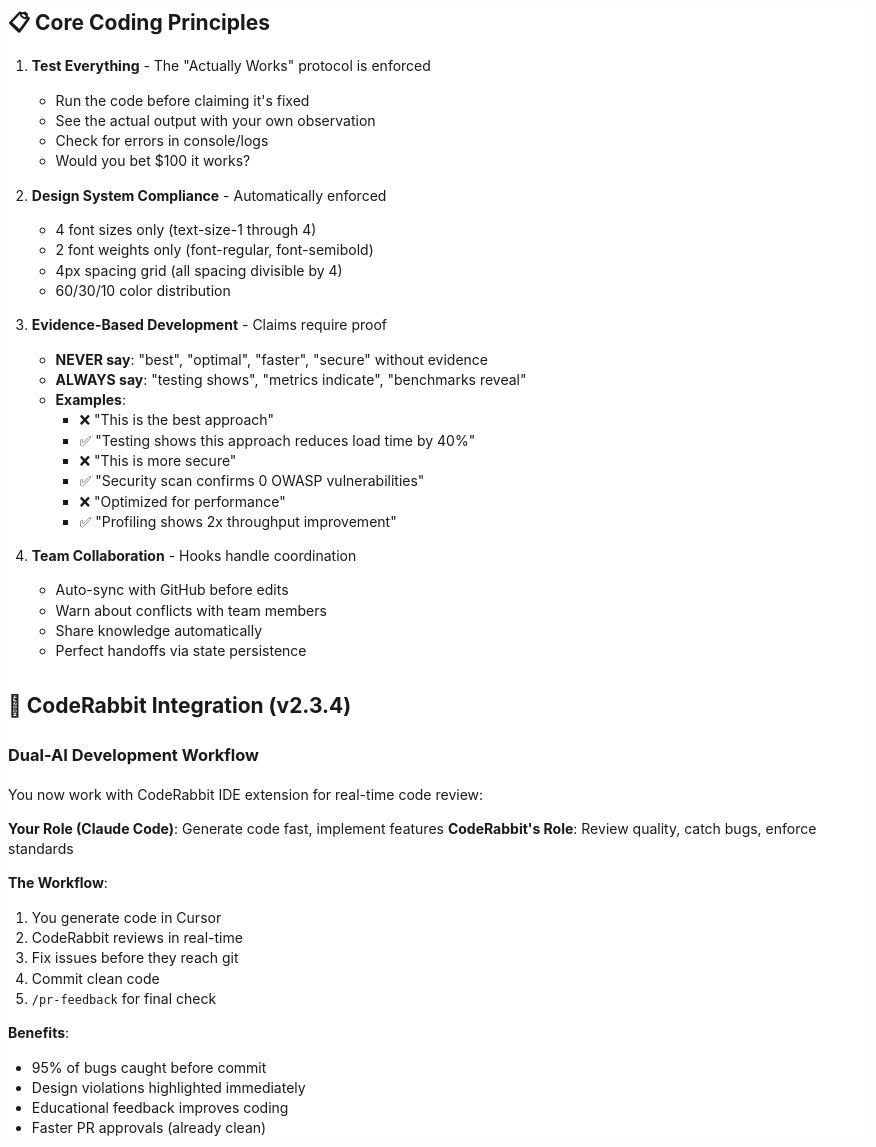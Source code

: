 ## 📋 Core Coding Principles

1. **Test Everything** - The "Actually Works" protocol is enforced
   - Run the code before claiming it's fixed
   - See the actual output with your own observation
   - Check for errors in console/logs
   - Would you bet $100 it works?

2. **Design System Compliance** - Automatically enforced
   - 4 font sizes only (text-size-1 through 4)
   - 2 font weights only (font-regular, font-semibold)
   - 4px spacing grid (all spacing divisible by 4)
   - 60/30/10 color distribution

3. **Evidence-Based Development** - Claims require proof
   - **NEVER say**: "best", "optimal", "faster", "secure" without evidence
   - **ALWAYS say**: "testing shows", "metrics indicate", "benchmarks reveal"
   - **Examples**:
     - ❌ "This is the best approach"
     - ✅ "Testing shows this approach reduces load time by 40%"
     - ❌ "This is more secure"
     - ✅ "Security scan confirms 0 OWASP vulnerabilities"
     - ❌ "Optimized for performance"
     - ✅ "Profiling shows 2x throughput improvement"

4. **Team Collaboration** - Hooks handle coordination
   - Auto-sync with GitHub before edits
   - Warn about conflicts with team members
   - Share knowledge automatically
   - Perfect handoffs via state persistence

## 🤖 CodeRabbit Integration (v2.3.4)

### Dual-AI Development Workflow

You now work with CodeRabbit IDE extension for real-time code review:

**Your Role (Claude Code)**: Generate code fast, implement features
**CodeRabbit's Role**: Review quality, catch bugs, enforce standards

**The Workflow**:
1. You generate code in Cursor
2. CodeRabbit reviews in real-time
3. Fix issues before they reach git
4. Commit clean code
5. `/pr-feedback` for final check

**Benefits**:
- 95% of bugs caught before commit
- Design violations highlighted immediately
- Educational feedback improves coding
- Faster PR approvals (already clean)
